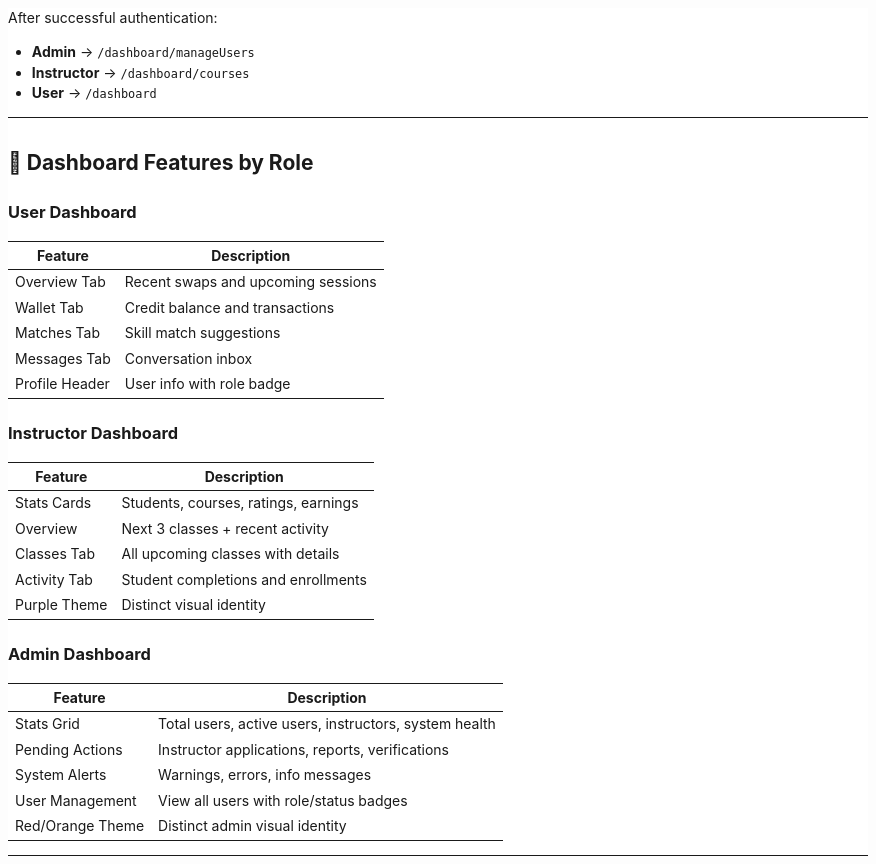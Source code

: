 After successful authentication:

-   **Admin** → `/dashboard/manageUsers`
-   **Instructor** → `/dashboard/courses`
-   **User** → `/dashboard`

---

## 🎨 Dashboard Features by Role

### User Dashboard

| Feature        | Description                        |
| -------------- | ---------------------------------- |
| Overview Tab   | Recent swaps and upcoming sessions |
| Wallet Tab     | Credit balance and transactions    |
| Matches Tab    | Skill match suggestions            |
| Messages Tab   | Conversation inbox                 |
| Profile Header | User info with role badge          |

### Instructor Dashboard

| Feature      | Description                          |
| ------------ | ------------------------------------ |
| Stats Cards  | Students, courses, ratings, earnings |
| Overview     | Next 3 classes + recent activity     |
| Classes Tab  | All upcoming classes with details    |
| Activity Tab | Student completions and enrollments  |
| Purple Theme | Distinct visual identity             |

### Admin Dashboard

| Feature          | Description                                           |
| ---------------- | ----------------------------------------------------- |
| Stats Grid       | Total users, active users, instructors, system health |
| Pending Actions  | Instructor applications, reports, verifications       |
| System Alerts    | Warnings, errors, info messages                       |
| User Management  | View all users with role/status badges                |
| Red/Orange Theme | Distinct admin visual identity                        |

---
